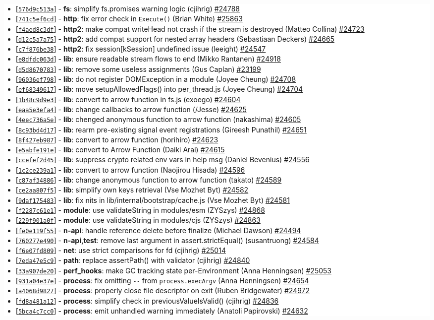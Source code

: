 * [[`576d9c513a`](https://github.com/nodejs/node/commit/576d9c513a)] - **fs**: simplify fs.promises warning logic (cjihrig) [#24788](https://github.com/nodejs/node/pull/24788)
* [[`741c5ef6cd`](https://github.com/nodejs/node/commit/741c5ef6cd)] - **http**: fix error check in `Execute()` (Brian White) [#25863](https://github.com/nodejs/node/pull/25863)
* [[`f4aed8c3df`](https://github.com/nodejs/node/commit/f4aed8c3df)] - **http2**: make compat writeHead not crash if the stream is destroyed (Matteo Collina) [#24723](https://github.com/nodejs/node/pull/24723)
* [[`d12c5a7a75`](https://github.com/nodejs/node/commit/d12c5a7a75)] - **http2**: add compat support for nested array headers (Sebastiaan Deckers) [#24665](https://github.com/nodejs/node/pull/24665)
* [[`c7f876be38`](https://github.com/nodejs/node/commit/c7f876be38)] - **http2**: fix session\[kSession\] undefined issue (leeight) [#24547](https://github.com/nodejs/node/pull/24547)
* [[`e8dfdc063d`](https://github.com/nodejs/node/commit/e8dfdc063d)] - **lib**: ensure readable stream flows to end (Mikko Rantanen) [#24918](https://github.com/nodejs/node/pull/24918)
* [[`d5d8670783`](https://github.com/nodejs/node/commit/d5d8670783)] - **lib**: remove some useless assignments (Gus Caplan) [#23199](https://github.com/nodejs/node/pull/23199)
* [[`96036ef798`](https://github.com/nodejs/node/commit/96036ef798)] - **lib**: do not register DOMException in a module (Joyee Cheung) [#24708](https://github.com/nodejs/node/pull/24708)
* [[`ef68349617`](https://github.com/nodejs/node/commit/ef68349617)] - **lib**: move setupAllowedFlags() into per\_thread.js (Joyee Cheung) [#24704](https://github.com/nodejs/node/pull/24704)
* [[`1b48c9d9e3`](https://github.com/nodejs/node/commit/1b48c9d9e3)] - **lib**: convert to arrow function in fs.js (exoego) [#24604](https://github.com/nodejs/node/pull/24604)
* [[`eaa5e3efa4`](https://github.com/nodejs/node/commit/eaa5e3efa4)] - **lib**: change callbacks to arrow function (/Jesse) [#24625](https://github.com/nodejs/node/pull/24625)
* [[`4eec736a5e`](https://github.com/nodejs/node/commit/4eec736a5e)] - **lib**: chenged anonymous function to arrow function (nakashima) [#24605](https://github.com/nodejs/node/pull/24605)
* [[`8c93bd4d17`](https://github.com/nodejs/node/commit/8c93bd4d17)] - **lib**: rearm pre-existing signal event registrations (Gireesh Punathil) [#24651](https://github.com/nodejs/node/pull/24651)
* [[`8f427eb987`](https://github.com/nodejs/node/commit/8f427eb987)] - **lib**: convert to arrow function (horihiro) [#24623](https://github.com/nodejs/node/pull/24623)
* [[`e5abfe191e`](https://github.com/nodejs/node/commit/e5abfe191e)] - **lib**: convert to Arrow Function (Daiki Arai) [#24615](https://github.com/nodejs/node/pull/24615)
* [[`ccefef2d45`](https://github.com/nodejs/node/commit/ccefef2d45)] - **lib**: suppress crypto related env vars in help msg (Daniel Bevenius) [#24556](https://github.com/nodejs/node/pull/24556)
* [[`1c2ce239a1`](https://github.com/nodejs/node/commit/1c2ce239a1)] - **lib**: convert to arrow function (Naojirou Hisada) [#24596](https://github.com/nodejs/node/pull/24596)
* [[`c87af34886`](https://github.com/nodejs/node/commit/c87af34886)] - **lib**: change anonymous function to arrow function (takato) [#24589](https://github.com/nodejs/node/pull/24589)
* [[`ce2aa807f5`](https://github.com/nodejs/node/commit/ce2aa807f5)] - **lib**: simplify own keys retrieval (Vse Mozhet Byt) [#24582](https://github.com/nodejs/node/pull/24582)
* [[`9daf175483`](https://github.com/nodejs/node/commit/9daf175483)] - **lib**: fix nits in lib/internal/bootstrap/cache.js (Vse Mozhet Byt) [#24581](https://github.com/nodejs/node/pull/24581)
* [[`f2287c61e1`](https://github.com/nodejs/node/commit/f2287c61e1)] - **module**: use validateString in modules/esm (ZYSzys) [#24868](https://github.com/nodejs/node/pull/24868)
* [[`229f901a0f`](https://github.com/nodejs/node/commit/229f901a0f)] - **module**: use validateString in modules/cjs (ZYSzys) [#24863](https://github.com/nodejs/node/pull/24863)
* [[`fe0e119f55`](https://github.com/nodejs/node/commit/fe0e119f55)] - **n-api**: handle reference delete before finalize (Michael Dawson) [#24494](https://github.com/nodejs/node/pull/24494)
* [[`760277e490`](https://github.com/nodejs/node/commit/760277e490)] - **n-api,test**: remove last argument in assert.strictEqual() (susantruong) [#24584](https://github.com/nodejs/node/pull/24584)
* [[`f6e07fd809`](https://github.com/nodejs/node/commit/f6e07fd809)] - **net**: use strict comparisons for fd (cjihrig) [#25014](https://github.com/nodejs/node/pull/25014)
* [[`7eda47e5c9`](https://github.com/nodejs/node/commit/7eda47e5c9)] - **path**: replace assertPath() with validator (cjihrig) [#24840](https://github.com/nodejs/node/pull/24840)
* [[`33a907de20`](https://github.com/nodejs/node/commit/33a907de20)] - **perf_hooks**: make GC tracking state per-Environment (Anna Henningsen) [#25053](https://github.com/nodejs/node/pull/25053)
* [[`931a04e37e`](https://github.com/nodejs/node/commit/931a04e37e)] - **process**: fix omitting `--` from `process.execArgv` (Anna Henningsen) [#24654](https://github.com/nodejs/node/pull/24654)
* [[`a4068d9827`](https://github.com/nodejs/node/commit/a4068d9827)] - **process**: properly close file descriptor on exit (Ruben Bridgewater) [#24972](https://github.com/nodejs/node/pull/24972)
* [[`fd8a481a12`](https://github.com/nodejs/node/commit/fd8a481a12)] - **process**: simplify check in previousValueIsValid() (cjihrig) [#24836](https://github.com/nodejs/node/pull/24836)
* [[`5bca4c7cc0`](https://github.com/nodejs/node/commit/5bca4c7cc0)] - **process**: emit unhandled warning immediately (Anatoli Papirovski) [#24632](https://github.com/nodejs/node/pull/24632)